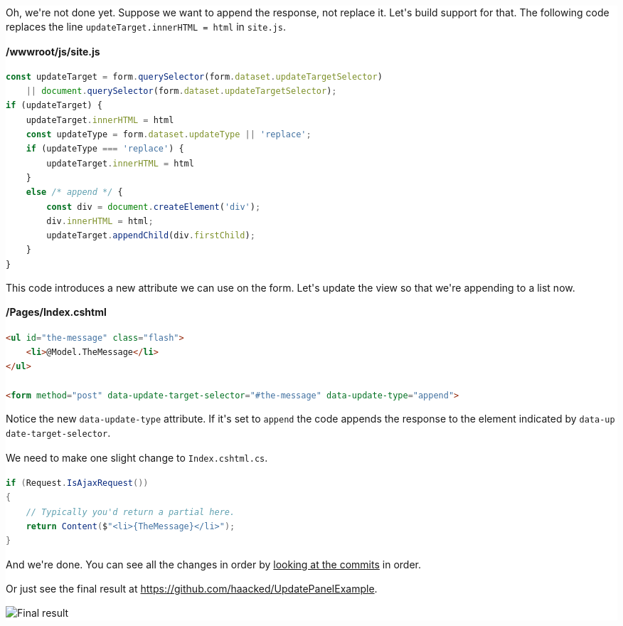 Oh, we're not done yet. Suppose we want to append the response, not replace it. Let's build support for that. The following code replaces the line `updateTarget.innerHTML = html` in `site.js`.

__/wwwroot/js/site.js__

```js
const updateTarget = form.querySelector(form.dataset.updateTargetSelector)
    || document.querySelector(form.dataset.updateTargetSelector);
if (updateTarget) {
    updateTarget.innerHTML = html
    const updateType = form.dataset.updateType || 'replace';
    if (updateType === 'replace') {
        updateTarget.innerHTML = html
    }
    else /* append */ {
        const div = document.createElement('div');
        div.innerHTML = html;
        updateTarget.appendChild(div.firstChild);
    }
}
```

This code introduces a new attribute we can use on the form. Let's update the view so that we're appending to a list now.

__/Pages/Index.cshtml__

```html
<ul id="the-message" class="flash">
    <li>@Model.TheMessage</li>
</ul>

<form method="post" data-update-target-selector="#the-message" data-update-type="append">
```

Notice the new `data-update-type` attribute. If it's set to `append` the code appends the response to the element indicated by `data-update-target-selector`.

We need to make one slight change to `Index.cshtml.cs`.

```csharp
if (Request.IsAjaxRequest())
{
    // Typically you'd return a partial here.
    return Content($"<li>{TheMessage}</li>");
}
```

And we're done. You can see all the changes in order by [looking at the commits](https://github.com/haacked/UpdatePanelExample/commits/master) in order.

Or just see the final result at https://github.com/haacked/UpdatePanelExample.

![Final result](https://user-images.githubusercontent.com/19977/69278718-baca2a80-0b97-11ea-8cd9-be253868733f.png)
